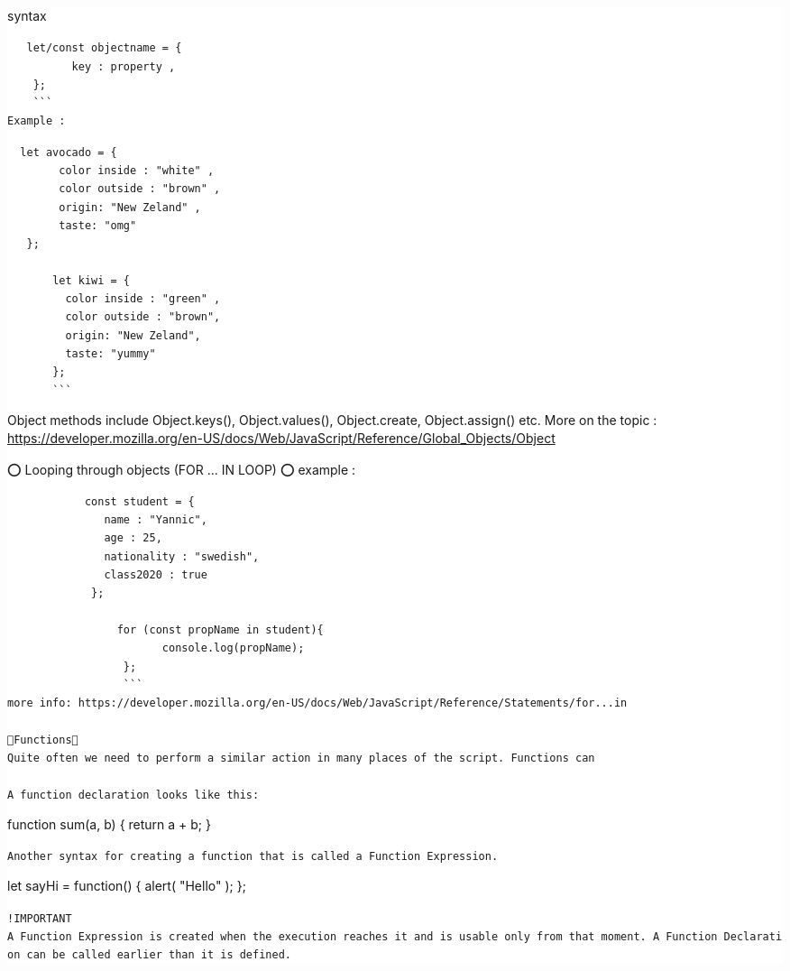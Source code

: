 syntax
```
   let/const objectname = { 
          key : property ,
    };
    ```
Example :
```

      let avocado = {
            color inside : "white" ,
            color outside : "brown" ,
            origin: "New Zeland" ,
            taste: "omg"
       };

           let kiwi = {
             color inside : "green" ,
             color outside : "brown",
             origin: "New Zeland",
             taste: "yummy"
           };
           ```
Object methods include
Object.keys(),
Object.values(),
Object.create,
Object.assign() etc.
More on the topic :
https://developer.mozilla.org/en-US/docs/Web/JavaScript/Reference/Global_Objects/Object

⭕ Looping through objects (FOR ... IN LOOP) ⭕
example :
```
            const student = {
               name : "Yannic",
               age : 25,
               nationality : "swedish",
               class2020 : true
             };

                 for (const propName in student){
                        console.log(propName);
                  };
                  ```
more info: https://developer.mozilla.org/en-US/docs/Web/JavaScript/Reference/Statements/for...in

🔶Functions🔶
Quite often we need to perform a similar action in many places of the script. Functions can

A function declaration looks like this:
```
function sum(a, b) {
  return a + b;
}
```
Another syntax for creating a function that is called a Function Expression.
```
let sayHi = function() {
  alert( "Hello" );
};
```
!IMPORTANT
A Function Expression is created when the execution reaches it and is usable only from that moment. A Function Declaration can be called earlier than it is defined.

```